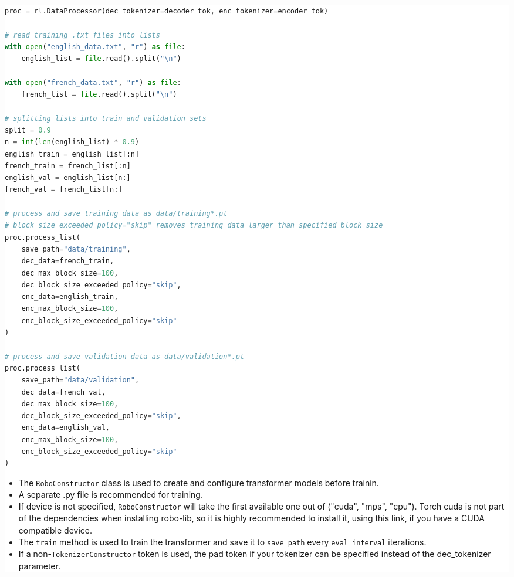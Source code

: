 ```python
proc = rl.DataProcessor(dec_tokenizer=decoder_tok, enc_tokenizer=encoder_tok)

# read training .txt files into lists
with open("english_data.txt", "r") as file:
    english_list = file.read().split("\n")

with open("french_data.txt", "r") as file:
    french_list = file.read().split("\n")

# splitting lists into train and validation sets
split = 0.9
n = int(len(english_list) * 0.9)
english_train = english_list[:n]
french_train = french_list[:n]
english_val = english_list[n:]
french_val = french_list[n:]

# process and save training data as data/training*.pt
# block_size_exceeded_policy="skip" removes training data larger than specified block size
proc.process_list(
    save_path="data/training",
    dec_data=french_train,
    dec_max_block_size=100,
    dec_block_size_exceeded_policy="skip",
    enc_data=english_train,
    enc_max_block_size=100,
    enc_block_size_exceeded_policy="skip"
)

# process and save validation data as data/validation*.pt
proc.process_list(
    save_path="data/validation",
    dec_data=french_val,
    dec_max_block_size=100,
    dec_block_size_exceeded_policy="skip",
    enc_data=english_val,
    enc_max_block_size=100,
    enc_block_size_exceeded_policy="skip"
)
```
- The `RoboConstructor` class is used to create and configure transformer models before trainin.
- A separate .py file is recommended for training.
- If device is not specified, `RoboConstructor` will take the first available one out of ("cuda", "mps", "cpu"). Torch cuda is not part of the dependencies when installing robo-lib, so it is highly recommended to install it, using this [link](https://pytorch.org/get-started/locally/), if you have a CUDA compatible device.
- The `train` method is used to train the transformer and save it to `save_path` every `eval_interval` iterations.
- If a non-`TokenizerConstructor` token is used, the pad token if your tokenizer can be specified instead of the dec_tokenizer parameter.
